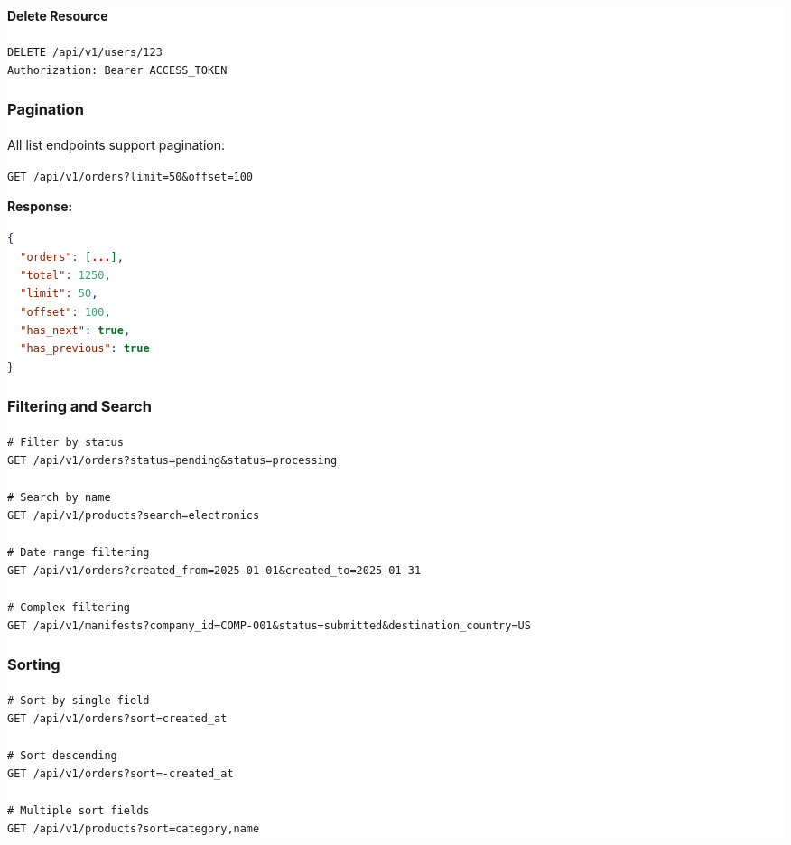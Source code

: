 #### Delete Resource
```http
DELETE /api/v1/users/123
Authorization: Bearer ACCESS_TOKEN
```

### Pagination

All list endpoints support pagination:

```http
GET /api/v1/orders?limit=50&offset=100
```

**Response:**
```json
{
  "orders": [...],
  "total": 1250,
  "limit": 50,
  "offset": 100,
  "has_next": true,
  "has_previous": true
}
```

### Filtering and Search

```http
# Filter by status
GET /api/v1/orders?status=pending&status=processing

# Search by name
GET /api/v1/products?search=electronics

# Date range filtering
GET /api/v1/orders?created_from=2025-01-01&created_to=2025-01-31

# Complex filtering
GET /api/v1/manifests?company_id=COMP-001&status=submitted&destination_country=US
```

### Sorting

```http
# Sort by single field
GET /api/v1/orders?sort=created_at

# Sort descending
GET /api/v1/orders?sort=-created_at

# Multiple sort fields
GET /api/v1/products?sort=category,name
```
